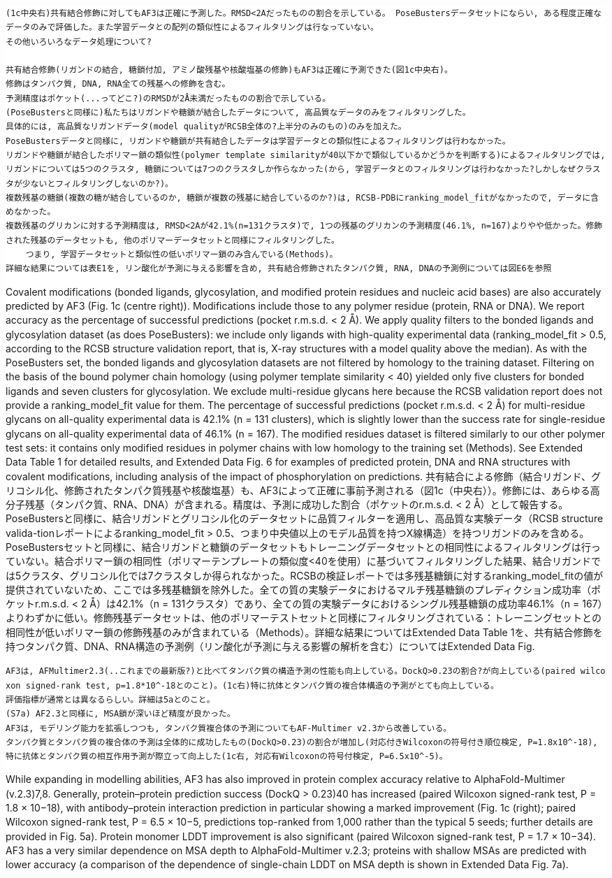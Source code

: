     (1c中央右)共有結合修飾に対してもAF3は正確に予測した。RMSD<2Aだったものの割合を示している。 PoseBustersデータセットにならい, ある程度正確なデータのみで評価した。また学習データとの配列の類似性によるフィルタリングは行なっていない。
    その他いろいろなデータ処理について?

    共有結合修飾(リガンドの結合, 糖鎖付加, アミノ酸残基や核酸塩基の修飾)もAF3は正確に予測できた(図1c中央右)。
    修飾はタンパク質, DNA, RNA全ての残基への修飾を含む。
    予測精度はポケット(...ってどこ?)のRMSDが2Å未満だったものの割合で示している。
    (PoseBustersと同様に)私たちはリガンドや糖鎖が結合したデータについて, 高品質なデータのみをフィルタリングした。
    具体的には, 高品質なリガンドデータ(model qualityがRCSB全体の?上半分のみのもの)のみを加えた。
    PoseBustersデータと同様に, リガンドや糖鎖が共有結合したデータは学習データとの類似性によるフィルタリングは行わなかった。
    リガンドや糖鎖が結合したポリマー鎖の類似性(polymer template similarityが40以下かで類似しているかどうかを判断する)によるフィルタリングでは, リガンドについては5つのクラスタ, 糖鎖については7つのクラスタしか作らなかった(から, 学習データとのフィルタリングは行わなかった?しかしなぜクラスタが少ないとフィルタリングしないのか?)。
    複数残基の糖鎖(複数の糖が結合しているのか, 糖鎖が複数の残基に結合しているのか?)は, RCSB-PDBにranking_model_fitがなかったので, データに含めなかった。
    複数残基のグリカンに対する予測精度は, RMSD<2Aが42.1%(n=131クラスタ)で, 1つの残基のグリカンの予測精度(46.1%, n=167)よりやや低かった。修飾された残基のデータセットも, 他のポリマーデータセットと同様にフィルタリングした。
        つまり, 学習データセットと類似性の低いポリマー鎖のみ含んでいる(Methods)。
    詳細な結果については表E1を, リン酸化が予測に与える影響を含め, 共有結合修飾されたタンパク質, RNA, DNAの予測例については図E6を参照
Covalent modifications (bonded ligands, glycosylation, and modified protein residues and nucleic acid bases) are also accurately predicted by AF3 (Fig. 1c (centre right)). Modifications include those to any polymer residue (protein, RNA or DNA). We report accuracy as the percentage of successful predictions (pocket r.m.s.d. < 2 Å). We apply quality filters to the bonded ligands and glycosylation dataset (as does PoseBusters): we include only ligands with high-quality experimental data (ranking_model_fit > 0.5, according to the RCSB structure validation report, that is, X-ray structures with a model quality above the median). As with the PoseBusters set, the bonded ligands and glycosylation datasets are not filtered by homology to the training dataset. Filtering on the basis of the bound polymer chain homology (using polymer template similarity < 40) yielded only five clusters for bonded ligands and seven clusters for glycosylation. We exclude multi-residue glycans here because the RCSB validation report does not provide a ranking_model_fit value for them. The percentage of successful predictions (pocket r.m.s.d. < 2 Å) for multi-residue glycans on all-quality experimental data is 42.1% (n = 131 clusters), which is slightly lower than the success rate for single-residue glycans on all-quality experimental data of 46.1% (n = 167). The modified residues dataset is filtered similarly to our other polymer test sets: it contains only modified residues in polymer chains with low homology to the training set (Methods). See Extended Data Table 1 for detailed results, and Extended Data Fig. 6 for examples of predicted protein, DNA and RNA structures with covalent modifications, including analysis of the impact of phosphorylation on predictions.
    共有結合による修飾（結合リガンド、グリコシル化、修飾されたタンパク質残基や核酸塩基）も、AF3によって正確に事前予測される（図1c（中央右））。修飾には、あらゆる高分子残基（タンパク質、RNA、DNA）が含まれる。精度は、予測に成功した割合（ポケットのr.m.s.d. < 2 Å）として報告する。PoseBustersと同様に、結合リガンドとグリコシル化のデータセットに品質フィルターを適用し、高品質な実験データ（RCSB structure valida-tionレポートによるranking_model_fit > 0.5、つまり中央値以上のモデル品質を持つX線構造）を持つリガンドのみを含める。PoseBustersセットと同様に、結合リガンドと糖鎖のデータセットもトレーニングデータセットとの相同性によるフィルタリングは行っていない。結合ポリマー鎖の相同性（ポリマーテンプレートの類似度<40を使用）に基づいてフィルタリングした結果、結合リガンドでは5クラスタ、グリコシル化では7クラスタしか得られなかった。RCSBの検証レポートでは多残基糖鎖に対するranking_model_fitの値が提供されていないため、ここでは多残基糖鎖を除外した。全ての質の実験データにおけるマルチ残基糖鎖のプレディクション成功率（ポケットr.m.s.d. < 2 Å）は42.1%（n = 131クラスタ）であり、全ての質の実験データにおけるシングル残基糖鎖の成功率46.1%（n = 167）よりわずかに低い。修飾残基データセットは、他のポリマーテストセットと同様にフィルタリングされている：トレーニングセットとの相同性が低いポリマー鎖の修飾残基のみが含まれている（Methods）。詳細な結果についてはExtended Data Table 1を、共有結合修飾を持つタンパク質、DNA、RNA構造の予測例（リン酸化が予測に与える影響の解析を含む）についてはExtended Data Fig.


    AF3は, AFMultimer2.3(..これまでの最新版?)と比べてタンパク質の構造予測の性能も向上している。DockQ>0.23の割合?が向上している(paired wilcoxon signed-rank test, p=1.8*10^-18とのこと)。(1c右)特に抗体とタンパク質の複合体構造の予測がとても向上している。
    評価指標が通常とは異なるらしい。詳細は5aとのこと。
    (S7a) AF2.3と同様に, MSA鎖が深いほど精度が良かった。
    AF3は, モデリング能力を拡張しつつも, タンパク質複合体の予測についてもAF-Multimer v2.3から改善している。
    タンパク質とタンパク質の複合体の予測は全体的に成功したもの(DockQ>0.23)の割合が増加し(対応付きWilcoxonの符号付き順位検定, P=1.8x10^-18), 特に抗体とタンパク質の相互作用予測が際立って向上した(1c右, 対応有Wilcoxonの符号付検定, P=6.5x10^-5)。
While expanding in modelling abilities, AF3 has also improved in protein complex accuracy relative to AlphaFold-Multimer (v.2.3)7,8. Generally, protein–protein prediction success (DockQ > 0.23)40 has increased (paired Wilcoxon signed-rank test, P = 1.8 × 10−18), with antibody–protein interaction prediction in particular showing a marked improvement (Fig. 1c (right); paired Wilcoxon signed-rank test, P = 6.5 × 10−5, predictions top-ranked from 1,000 rather than the typical 5 seeds; further details are provided in Fig. 5a). Protein monomer LDDT improvement is also significant (paired Wilcoxon signed-rank test, P = 1.7 × 10−34). AF3 has a very similar dependence on MSA depth to AlphaFold-Multimer v.2.3; proteins with shallow MSAs are predicted with lower accuracy (a comparison of the dependence of single-chain LDDT on MSA depth is shown in Extended Data Fig. 7a).